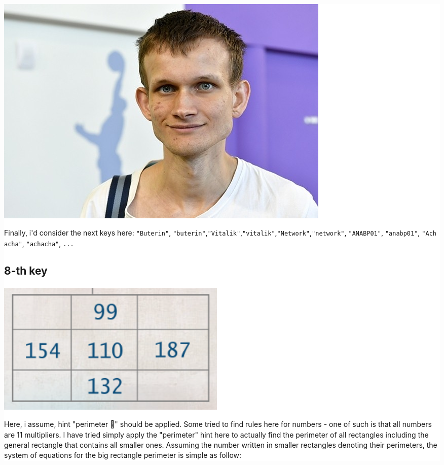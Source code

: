 ![Vitalik](https://raw.githubusercontent.com/HomelessPhD/AR_Puzzles/main/PZL7/pics/VB.jpg )

Finally, i'd consider the next keys here: `"Buterin"`, `"buterin"`,`"Vitalik"`,`"vitalik"`,`"Network"`,`"network"`, `"ANABP01"`, `"anabp01"`, `"Achacha"`, `"achacha"`, `...`

## 8-th key
![7-th key](https://raw.githubusercontent.com/HomelessPhD/AR_Puzzles/main/PZL7/pics/8.png )

Here, i assume, hint "perimeter 🧐" should be applied. Some tried to find rules here for numbers - one of such is that all numbers are 11 multipliers. I have tried simply apply the "perimeter" hint here to actually find the perimeter of all rectangles including the general rectangle that contains all smaller ones. Assuming the number written in smaller rectangles denoting their perimeters, the system of equations for the big rectangle perimeter is simple as follow:
